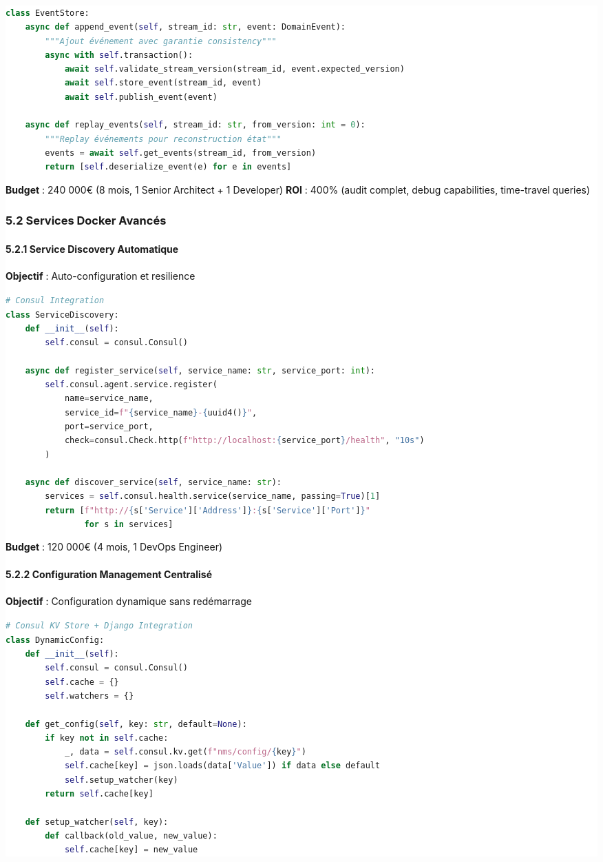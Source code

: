 ```python
class EventStore:
    async def append_event(self, stream_id: str, event: DomainEvent):
        """Ajout événement avec garantie consistency"""
        async with self.transaction():
            await self.validate_stream_version(stream_id, event.expected_version)
            await self.store_event(stream_id, event)
            await self.publish_event(event)
    
    async def replay_events(self, stream_id: str, from_version: int = 0):
        """Replay événements pour reconstruction état"""
        events = await self.get_events(stream_id, from_version)
        return [self.deserialize_event(e) for e in events]
```

**Budget** : 240 000€ (8 mois, 1 Senior Architect + 1 Developer)
**ROI** : 400% (audit complet, debug capabilities, time-travel queries)

### 5.2 Services Docker Avancés

#### 5.2.1 Service Discovery Automatique
**Objectif** : Auto-configuration et resilience

```python
# Consul Integration
class ServiceDiscovery:
    def __init__(self):
        self.consul = consul.Consul()
    
    async def register_service(self, service_name: str, service_port: int):
        self.consul.agent.service.register(
            name=service_name,
            service_id=f"{service_name}-{uuid4()}",
            port=service_port,
            check=consul.Check.http(f"http://localhost:{service_port}/health", "10s")
        )
    
    async def discover_service(self, service_name: str):
        services = self.consul.health.service(service_name, passing=True)[1]
        return [f"http://{s['Service']['Address']}:{s['Service']['Port']}" 
                for s in services]
```

**Budget** : 120 000€ (4 mois, 1 DevOps Engineer)

#### 5.2.2 Configuration Management Centralisé
**Objectif** : Configuration dynamique sans redémarrage

```python
# Consul KV Store + Django Integration
class DynamicConfig:
    def __init__(self):
        self.consul = consul.Consul()
        self.cache = {}
        self.watchers = {}
    
    def get_config(self, key: str, default=None):
        if key not in self.cache:
            _, data = self.consul.kv.get(f"nms/config/{key}")
            self.cache[key] = json.loads(data['Value']) if data else default
            self.setup_watcher(key)
        return self.cache[key]
    
    def setup_watcher(self, key):
        def callback(old_value, new_value):
            self.cache[key] = new_value
```